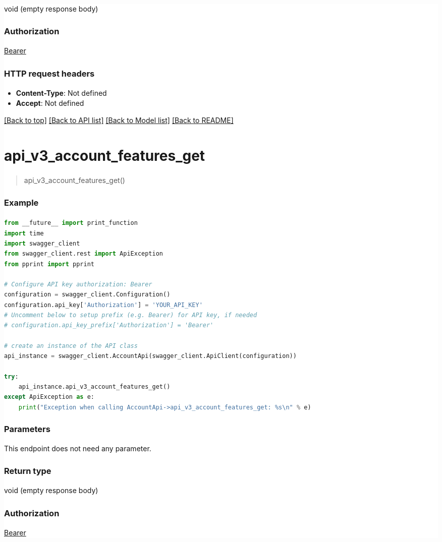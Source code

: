 void (empty response body)

### Authorization

[Bearer](../README.md#Bearer)

### HTTP request headers

 - **Content-Type**: Not defined
 - **Accept**: Not defined

[[Back to top]](#) [[Back to API list]](../README.md#documentation-for-api-endpoints) [[Back to Model list]](../README.md#documentation-for-models) [[Back to README]](../README.md)

# **api_v3_account_features_get**
> api_v3_account_features_get()



### Example
```python
from __future__ import print_function
import time
import swagger_client
from swagger_client.rest import ApiException
from pprint import pprint

# Configure API key authorization: Bearer
configuration = swagger_client.Configuration()
configuration.api_key['Authorization'] = 'YOUR_API_KEY'
# Uncomment below to setup prefix (e.g. Bearer) for API key, if needed
# configuration.api_key_prefix['Authorization'] = 'Bearer'

# create an instance of the API class
api_instance = swagger_client.AccountApi(swagger_client.ApiClient(configuration))

try:
    api_instance.api_v3_account_features_get()
except ApiException as e:
    print("Exception when calling AccountApi->api_v3_account_features_get: %s\n" % e)
```

### Parameters
This endpoint does not need any parameter.

### Return type

void (empty response body)

### Authorization

[Bearer](../README.md#Bearer)
